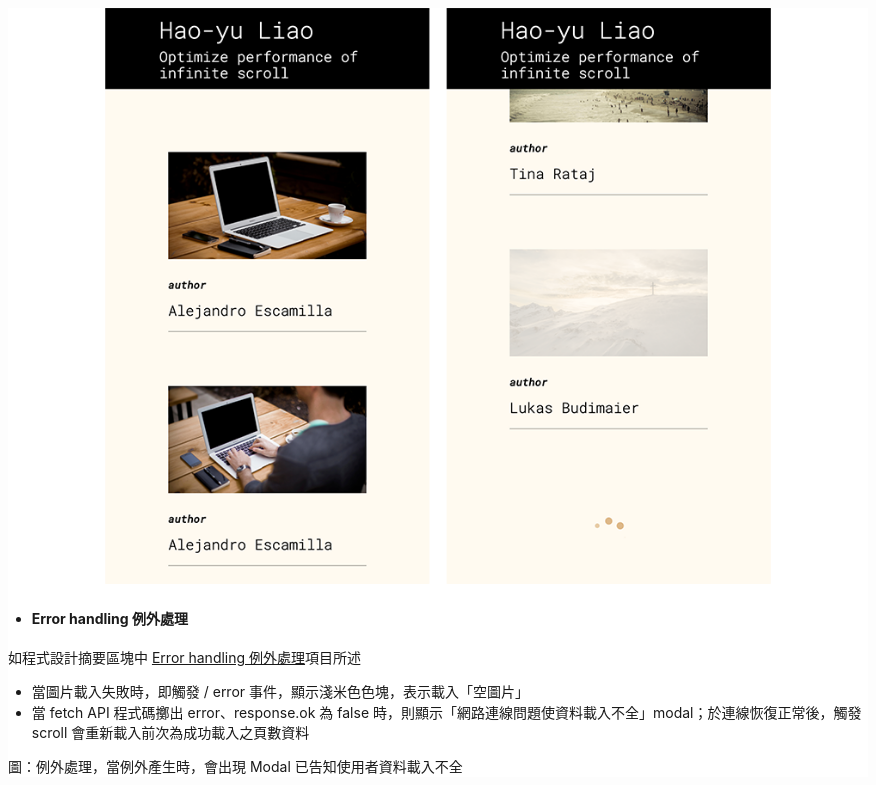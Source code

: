 ![](https://github.com/haoyuliaocurb/optimize-perf-infinite-scroll/blob/main/images/homePage-combined-sm.png)

- #### Error handling 例外處理
如程式設計摘要區塊中 [Error handling 例外處理](#程式設計摘要)項目所述
- 當圖片載入失敗時，即觸發 /<img> error 事件，顯示淺米色色塊，表示載入「空圖片」
- 當 fetch API 程式碼擲出 error、response.ok 為 false 時，則顯示「網路連線問題使資料載入不全」modal；於連線恢復正常後，觸發 scroll 會重新載入前次為成功載入之頁數資料

圖：例外處理，當例外產生時，會出現 Modal 已告知使用者資料載入不全
